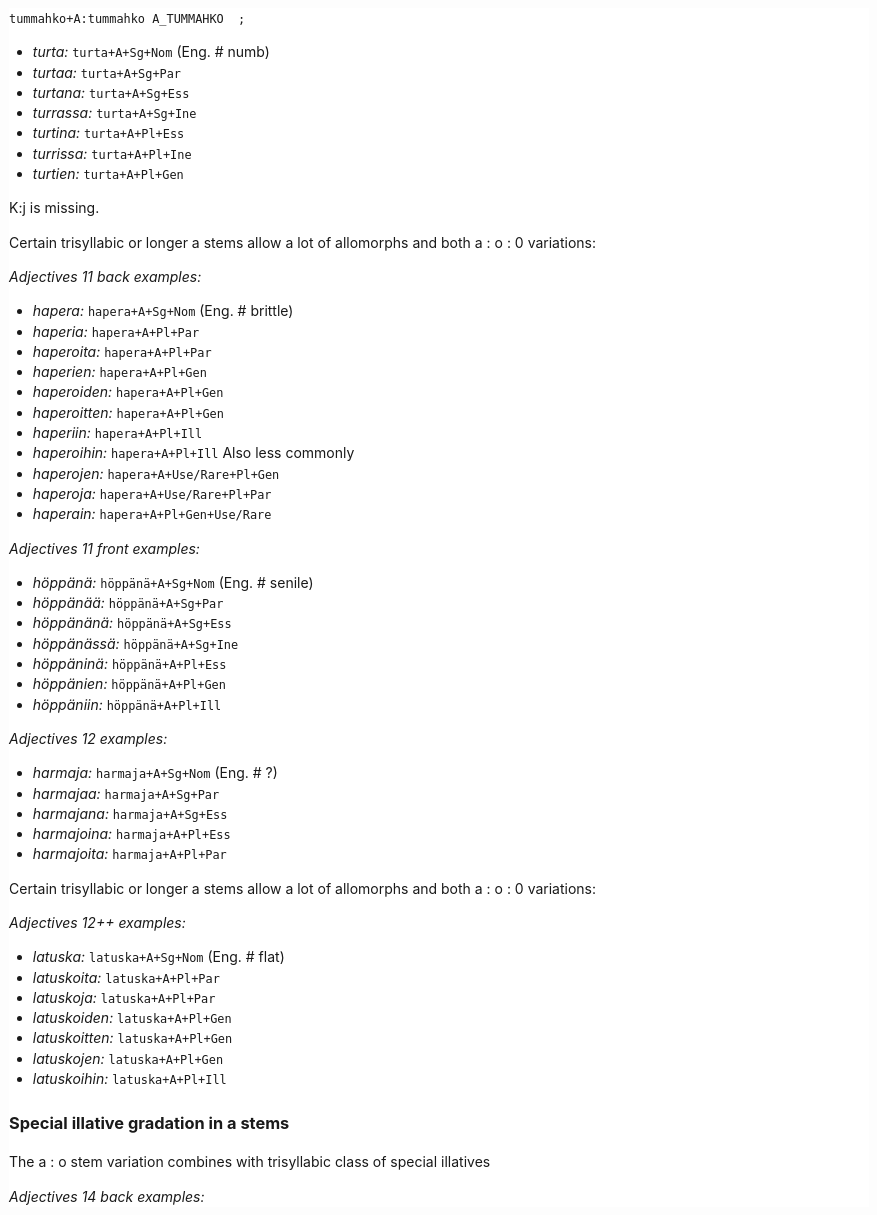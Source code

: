 ```tummahko+A:tummahko A_TUMMAHKO  ;```
* *turta:* `turta+A+Sg+Nom` (Eng. # numb)
* *turtaa:* `turta+A+Sg+Par`
* *turtana:* `turta+A+Sg+Ess`
* *turrassa:* `turta+A+Sg+Ine`
* *turtina:* `turta+A+Pl+Ess`
* *turrissa:* `turta+A+Pl+Ine`
* *turtien:* `turta+A+Pl+Gen`

 K:j is missing.

 Certain trisyllabic or longer a stems allow a lot of allomorphs and both
 a : o : 0 variations:

*Adjectives 11 back examples:*
* *hapera:* `hapera+A+Sg+Nom` (Eng. # brittle)
* *haperia:* `hapera+A+Pl+Par`
* *haperoita:* `hapera+A+Pl+Par`
* *haperien:* `hapera+A+Pl+Gen`
* *haperoiden:* `hapera+A+Pl+Gen`
* *haperoitten:* `hapera+A+Pl+Gen`
* *haperiin:* `hapera+A+Pl+Ill`
* *haperoihin:* `hapera+A+Pl+Ill`
 Also less commonly
* *haperojen:* `hapera+A+Use/Rare+Pl+Gen`
* *haperoja:* `hapera+A+Use/Rare+Pl+Par`
* *haperain:* `hapera+A+Pl+Gen+Use/Rare`


*Adjectives 11 front examples:*
* *höppänä:* `höppänä+A+Sg+Nom` (Eng. # senile)
* *höppänää:* `höppänä+A+Sg+Par`
* *höppänänä:* `höppänä+A+Sg+Ess`
* *höppänässä:* `höppänä+A+Sg+Ine`
* *höppäninä:* `höppänä+A+Pl+Ess`
* *höppänien:* `höppänä+A+Pl+Gen`
* *höppäniin:* `höppänä+A+Pl+Ill`



*Adjectives 12 examples:*
* *harmaja:* `harmaja+A+Sg+Nom` (Eng. # ?)
* *harmajaa:* `harmaja+A+Sg+Par`
* *harmajana:* `harmaja+A+Sg+Ess`
* *harmajoina:* `harmaja+A+Pl+Ess`
* *harmajoita:* `harmaja+A+Pl+Par`

 Certain trisyllabic or longer a stems allow a lot of allomorphs and both
 a : o : 0 variations:

*Adjectives 12++ examples:*
* *latuska:* `latuska+A+Sg+Nom` (Eng. # flat)
* *latuskoita:* `latuska+A+Pl+Par`
* *latuskoja:* `latuska+A+Pl+Par`
* *latuskoiden:* `latuska+A+Pl+Gen`
* *latuskoitten:* `latuska+A+Pl+Gen`
* *latuskojen:* `latuska+A+Pl+Gen`
* *latuskoihin:* `latuska+A+Pl+Ill`

### Special illative gradation in a stems

 The a : o stem variation combines with trisyllabic class of special illatives

*Adjectives 14 back examples:*
 ```